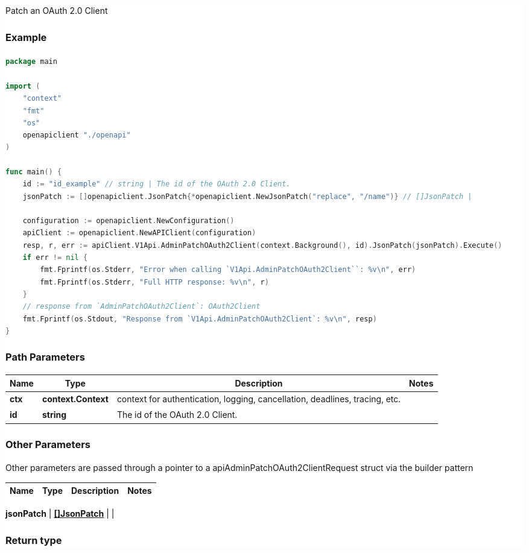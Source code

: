 Patch an OAuth 2.0 Client



### Example

```go
package main

import (
    "context"
    "fmt"
    "os"
    openapiclient "./openapi"
)

func main() {
    id := "id_example" // string | The id of the OAuth 2.0 Client.
    jsonPatch := []openapiclient.JsonPatch{*openapiclient.NewJsonPatch("replace", "/name")} // []JsonPatch | 

    configuration := openapiclient.NewConfiguration()
    apiClient := openapiclient.NewAPIClient(configuration)
    resp, r, err := apiClient.V1Api.AdminPatchOAuth2Client(context.Background(), id).JsonPatch(jsonPatch).Execute()
    if err != nil {
        fmt.Fprintf(os.Stderr, "Error when calling `V1Api.AdminPatchOAuth2Client``: %v\n", err)
        fmt.Fprintf(os.Stderr, "Full HTTP response: %v\n", r)
    }
    // response from `AdminPatchOAuth2Client`: OAuth2Client
    fmt.Fprintf(os.Stdout, "Response from `V1Api.AdminPatchOAuth2Client`: %v\n", resp)
}
```

### Path Parameters


Name | Type | Description  | Notes
------------- | ------------- | ------------- | -------------
**ctx** | **context.Context** | context for authentication, logging, cancellation, deadlines, tracing, etc.
**id** | **string** | The id of the OAuth 2.0 Client. | 

### Other Parameters

Other parameters are passed through a pointer to a apiAdminPatchOAuth2ClientRequest struct via the builder pattern


Name | Type | Description  | Notes
------------- | ------------- | ------------- | -------------

 **jsonPatch** | [**[]JsonPatch**](JsonPatch.md) |  | 

### Return type
